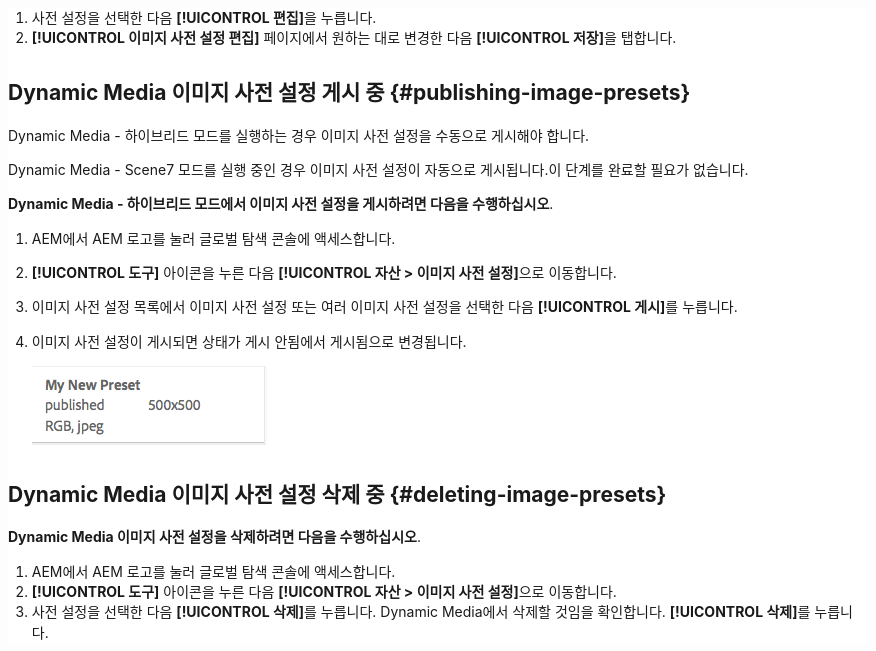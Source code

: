 1. 사전 설정을 선택한 다음 **[!UICONTROL 편집]**&#x200B;을 누릅니다.
1. **[!UICONTROL 이미지 사전 설정 편집]** 페이지에서 원하는 대로 변경한 다음 **[!UICONTROL 저장]**&#x200B;을 탭합니다.

## Dynamic Media 이미지 사전 설정 게시 중 {#publishing-image-presets}

Dynamic Media - 하이브리드 모드를 실행하는 경우 이미지 사전 설정을 수동으로 게시해야 합니다.

Dynamic Media - Scene7 모드를 실행 중인 경우 이미지 사전 설정이 자동으로 게시됩니다.이 단계를 완료할 필요가 없습니다.

**Dynamic Media - 하이브리드 모드에서 이미지 사전 설정을 게시하려면 다음을 수행하십시오**.

1. AEM에서 AEM 로고를 눌러 글로벌 탐색 콘솔에 액세스합니다.
1. **[!UICONTROL 도구]** 아이콘을 누른 다음 **[!UICONTROL 자산 > 이미지 사전 설정]**&#x200B;으로 이동합니다.
1. 이미지 사전 설정 목록에서 이미지 사전 설정 또는 여러 이미지 사전 설정을 선택한 다음 **[!UICONTROL 게시]**&#x200B;를 누릅니다.
1. 이미지 사전 설정이 게시되면 상태가 게시 안됨에서 게시됨으로 변경됩니다.

   ![chlimage_1-505](assets/chlimage_1-505.png)

## Dynamic Media 이미지 사전 설정 삭제 중 {#deleting-image-presets}

**Dynamic Media 이미지 사전 설정을 삭제하려면 다음을 수행하십시오**.

1. AEM에서 AEM 로고를 눌러 글로벌 탐색 콘솔에 액세스합니다.
1. **[!UICONTROL 도구]** 아이콘을 누른 다음 **[!UICONTROL 자산 > 이미지 사전 설정]**&#x200B;으로 이동합니다.
1. 사전 설정을 선택한 다음 **[!UICONTROL 삭제]**&#x200B;를 누릅니다. Dynamic Media에서 삭제할 것임을 확인합니다. **[!UICONTROL 삭제]**&#x200B;를 누릅니다.

